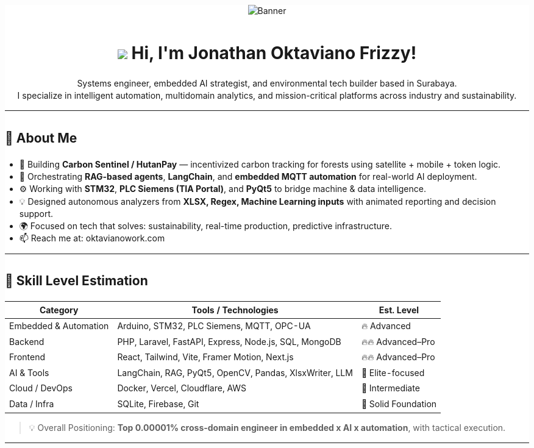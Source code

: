 
<p align="center">
  <img src="https://raw.githubusercontent.com/MartinHeinz/MartinHeinz/master/images/banner.png" alt="Banner" width="100%" />
</p>

<h1 align="center">
  <img src="https://media.giphy.com/media/hvRJCLFzcasrR4ia7z/giphy.gif" width="30px" />
  Hi, I'm Jonathan Oktaviano Frizzy!
</h1>

<p align="center">
  Systems engineer, embedded AI strategist, and environmental tech builder based in Surabaya. <br />
  I specialize in intelligent automation, multidomain analytics, and mission-critical platforms across industry and sustainability.
</p>

---

## 🚀 About Me

- 🔭 Building **Carbon Sentinel / HutanPay** — incentivized carbon tracking for forests using satellite + mobile + token logic.
- 🧠 Orchestrating **RAG-based agents**, **LangChain**, and **embedded MQTT automation** for real-world AI deployment.
- ⚙️ Working with **STM32**, **PLC Siemens (TIA Portal)**, and **PyQt5** to bridge machine & data intelligence.
- 💡 Designed autonomous analyzers from **XLSX, Regex, Machine Learning inputs** with animated reporting and decision support.
- 🌍 Focused on tech that solves: sustainability, real-time production, predictive infrastructure.
- 📫 Reach me at: oktavianowork.com

---

## 🧠 Skill Level Estimation

| Category              | Tools / Technologies                                               | Est. Level          |
|-----------------------|--------------------------------------------------------------------|---------------------|
| Embedded & Automation | Arduino, STM32, PLC Siemens, MQTT, OPC-UA                         | 🔥 Advanced          |
| Backend               | PHP, Laravel, FastAPI, Express, Node.js, SQL, MongoDB             | 🔥🔥 Advanced–Pro     |
| Frontend              | React, Tailwind, Vite, Framer Motion, Next.js                     | 🔥🔥 Advanced–Pro     |
| AI & Tools            | LangChain, RAG, PyQt5, OpenCV, Pandas, XlsxWriter, LLM            | 🚀 Elite-focused     |
| Cloud / DevOps        | Docker, Vercel, Cloudflare, AWS                                   | 💪 Intermediate      |
| Data / Infra          | SQLite, Firebase, Git                                              | 🔧 Solid Foundation  |

> 💡 Overall Positioning: **Top 0.00001% cross-domain engineer in embedded x AI x automation**, with tactical execution.

---
